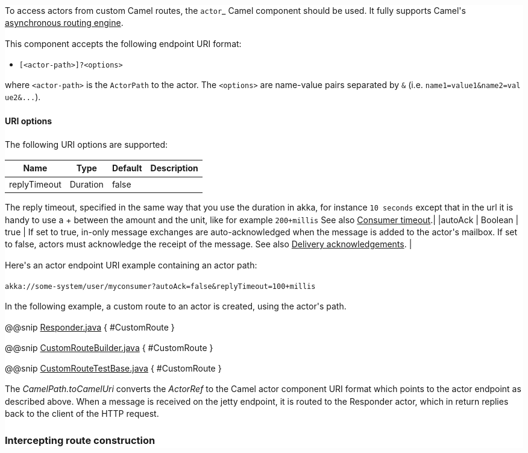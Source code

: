 To access actors from custom Camel routes, the  `actor`_ Camel
component should be used. It fully supports Camel's [asynchronous routing
engine](http://camel.apache.org/asynchronous-routing-engine.html).

This component accepts the following endpoint URI format:

 * `[<actor-path>]?<options>`

where `<actor-path>` is the `ActorPath` to the actor. The `<options>` are
name-value pairs separated by `&` (i.e. `name1=value1&name2=value2&...`).

#### URI options

The following URI options are supported:

|Name         | Type     | Default | Description                                                                                                                                                                                                                                                              |
|-------------|----------|---------|--------------------------------------------------------------------------------------------------------------------------------------------------------------------------------------------------------------------------------------------------------------------------|
|replyTimeout | Duration | false | 
The reply timeout, specified in the same
way that you use the duration in akka,
for instance `10 seconds` except that
in the url it is handy to use a +
between the amount and the unit, like
for example `200+millis`
See also [Consumer timeout](#camel-timeout-java).|
|autoAck      | Boolean  | true  | 
If set to true, in-only message exchanges
are auto-acknowledged when the message is
added to the actor's mailbox. If set to
false, actors must acknowledge the
receipt of the message.
See also [Delivery acknowledgements](#camel-acknowledgements-java).              |

Here's an actor endpoint URI example containing an actor path:

```
akka://some-system/user/myconsumer?autoAck=false&replyTimeout=100+millis
```

In the following example, a custom route to an actor is created, using the
actor's path.

@@snip [Responder.java](code/jdocs/camel/Responder.java) { #CustomRoute }

@@snip [CustomRouteBuilder.java](code/jdocs/camel/CustomRouteBuilder.java) { #CustomRoute }

@@snip [CustomRouteTestBase.java](code/jdocs/camel/CustomRouteTestBase.java) { #CustomRoute }

The *CamelPath.toCamelUri* converts the *ActorRef* to the Camel actor component URI format which points to the actor endpoint as described above.
When a message is received on the jetty endpoint, it is routed to the Responder actor, which in return replies back to the client of
the HTTP request.

<a id="camel-intercepting-route-construction-java"></a>
### Intercepting route construction
